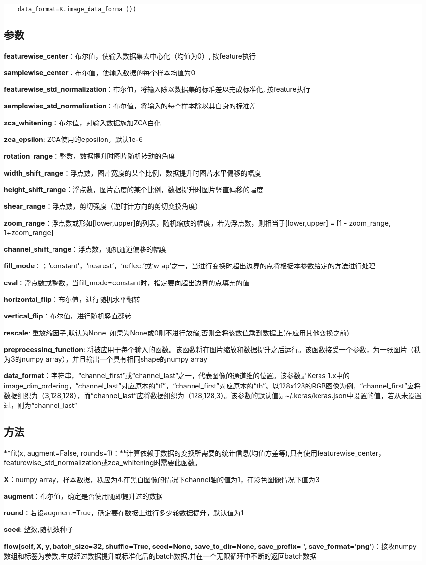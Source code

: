 ```python
    data_format=K.image_data_format())
```

## 参数

**featurewise_center**：布尔值，使输入数据集去中心化（均值为0）, 按feature执行

**samplewise_center**：布尔值，使输入数据的每个样本均值为0

**featurewise_std_normalization**：布尔值，将输入除以数据集的标准差以完成标准化, 按feature执行

**samplewise_std_normalization**：布尔值，将输入的每个样本除以其自身的标准差

**zca_whitening**：布尔值，对输入数据施加ZCA白化

**zca_epsilon**: ZCA使用的eposilon，默认1e-6

**rotation_range**：整数，数据提升时图片随机转动的角度

**width_shift_range**：浮点数，图片宽度的某个比例，数据提升时图片水平偏移的幅度

**height_shift_range**：浮点数，图片高度的某个比例，数据提升时图片竖直偏移的幅度

**shear_range**：浮点数，剪切强度（逆时针方向的剪切变换角度）

**zoom_range**：浮点数或形如[lower,upper]的列表，随机缩放的幅度，若为浮点数，则相当于[lower,upper] = [1 - zoom_range, 1+zoom_range]

**channel_shift_range**：浮点数，随机通道偏移的幅度

**fill_mode**：；‘constant’，‘nearest’，‘reflect’或‘wrap’之一，当进行变换时超出边界的点将根据本参数给定的方法进行处理

**cval**：浮点数或整数，当fill_mode=constant时，指定要向超出边界的点填充的值

**horizontal_flip**：布尔值，进行随机水平翻转

**vertical_flip**：布尔值，进行随机竖直翻转

**rescale**: 重放缩因子,默认为None. 如果为None或0则不进行放缩,否则会将该数值乘到数据上(在应用其他变换之前)

**preprocessing_function**: 将被应用于每个输入的函数。该函数将在图片缩放和数据提升之后运行。该函数接受一个参数，为一张图片（秩为3的numpy array），并且输出一个具有相同shape的numpy array

**data_format**：字符串，“channel_first”或“channel_last”之一，代表图像的通道维的位置。该参数是Keras 1.x中的image_dim_ordering，“channel_last”对应原本的“tf”，“channel_first”对应原本的“th”。以128x128的RGB图像为例，“channel_first”应将数据组织为（3,128,128），而“channel_last”应将数据组织为（128,128,3）。该参数的默认值是~/.keras/keras.json中设置的值，若从未设置过，则为“channel_last”

## 方法
**fit(x, augment=False, rounds=1)：**计算依赖于数据的变换所需要的统计信息(均值方差等),只有使用featurewise_center，featurewise_std_normalization或zca_whitening时需要此函数。

**X**：numpy array，样本数据，秩应为4.在黑白图像的情况下channel轴的值为1，在彩色图像情况下值为3

**augment**：布尔值，确定是否使用随即提升过的数据

**round**：若设augment=True，确定要在数据上进行多少轮数据提升，默认值为1

**seed**: 整数,随机数种子

**flow(self, X, y, batch_size=32, shuffle=True, seed=None, save_to_dir=None, save_prefix='', save_format='png')**：接收numpy数组和标签为参数,生成经过数据提升或标准化后的batch数据,并在一个无限循环中不断的返回batch数据
